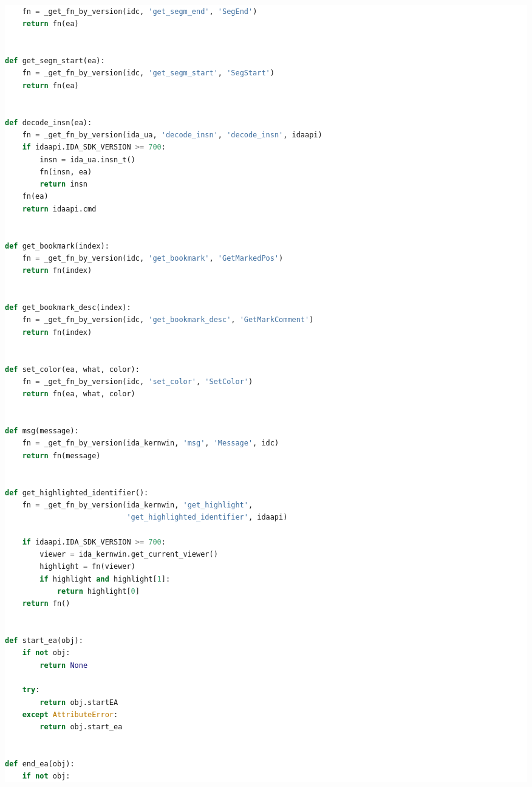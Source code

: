 ```python
    fn = _get_fn_by_version(idc, 'get_segm_end', 'SegEnd')
    return fn(ea)


def get_segm_start(ea):
    fn = _get_fn_by_version(idc, 'get_segm_start', 'SegStart')
    return fn(ea)


def decode_insn(ea):
    fn = _get_fn_by_version(ida_ua, 'decode_insn', 'decode_insn', idaapi)
    if idaapi.IDA_SDK_VERSION >= 700:
        insn = ida_ua.insn_t()
        fn(insn, ea)
        return insn
    fn(ea)
    return idaapi.cmd


def get_bookmark(index):
    fn = _get_fn_by_version(idc, 'get_bookmark', 'GetMarkedPos')
    return fn(index)


def get_bookmark_desc(index):
    fn = _get_fn_by_version(idc, 'get_bookmark_desc', 'GetMarkComment')
    return fn(index)


def set_color(ea, what, color):
    fn = _get_fn_by_version(idc, 'set_color', 'SetColor')
    return fn(ea, what, color)


def msg(message):
    fn = _get_fn_by_version(ida_kernwin, 'msg', 'Message', idc)
    return fn(message)


def get_highlighted_identifier():
    fn = _get_fn_by_version(ida_kernwin, 'get_highlight',
                            'get_highlighted_identifier', idaapi)

    if idaapi.IDA_SDK_VERSION >= 700:
        viewer = ida_kernwin.get_current_viewer()
        highlight = fn(viewer)
        if highlight and highlight[1]:
            return highlight[0]
    return fn()


def start_ea(obj):
    if not obj:
        return None

    try:
        return obj.startEA
    except AttributeError:
        return obj.start_ea


def end_ea(obj):
    if not obj:
```